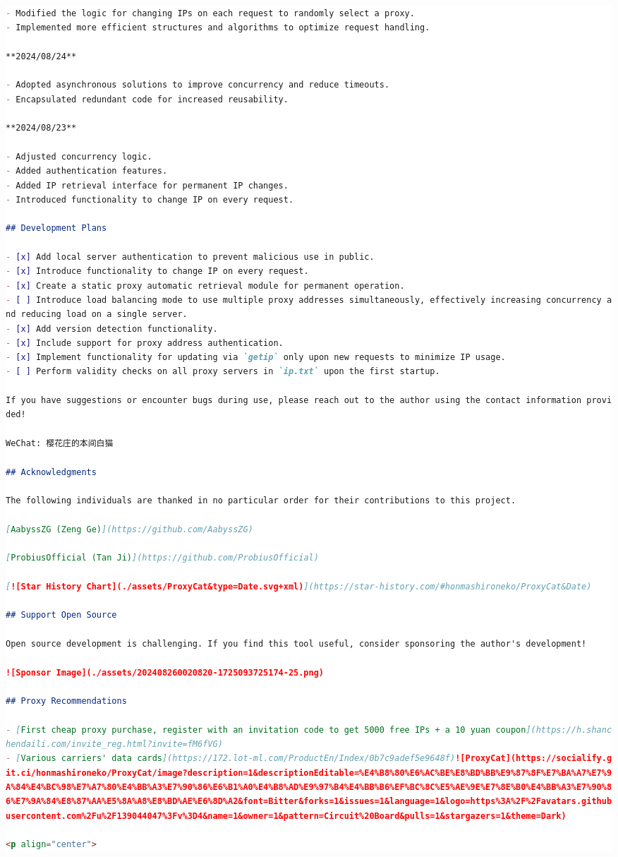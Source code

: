 ````markdown
- Modified the logic for changing IPs on each request to randomly select a proxy.
- Implemented more efficient structures and algorithms to optimize request handling.

**2024/08/24**

- Adopted asynchronous solutions to improve concurrency and reduce timeouts.
- Encapsulated redundant code for increased reusability.

**2024/08/23**

- Adjusted concurrency logic.
- Added authentication features.
- Added IP retrieval interface for permanent IP changes.
- Introduced functionality to change IP on every request.

## Development Plans

- [x] Add local server authentication to prevent malicious use in public.
- [x] Introduce functionality to change IP on every request.
- [x] Create a static proxy automatic retrieval module for permanent operation.
- [ ] Introduce load balancing mode to use multiple proxy addresses simultaneously, effectively increasing concurrency and reducing load on a single server.
- [x] Add version detection functionality.
- [x] Include support for proxy address authentication.
- [x] Implement functionality for updating via `getip` only upon new requests to minimize IP usage.
- [ ] Perform validity checks on all proxy servers in `ip.txt` upon the first startup.

If you have suggestions or encounter bugs during use, please reach out to the author using the contact information provided!

WeChat: 樱花庄的本间白猫

## Acknowledgments

The following individuals are thanked in no particular order for their contributions to this project.

[AabyssZG (Zeng Ge)](https://github.com/AabyssZG)

[ProbiusOfficial (Tan Ji)](https://github.com/ProbiusOfficial)

[![Star History Chart](./assets/ProxyCat&type=Date.svg+xml)](https://star-history.com/#honmashironeko/ProxyCat&Date)

## Support Open Source

Open source development is challenging. If you find this tool useful, consider sponsoring the author's development!

![Sponsor Image](./assets/202408260020820-1725093725174-25.png)

## Proxy Recommendations

- [First cheap proxy purchase, register with an invitation code to get 5000 free IPs + a 10 yuan coupon](https://h.shanchendaili.com/invite_reg.html?invite=fM6fVG)
- [Various carriers' data cards](https://172.lot-ml.com/ProductEn/Index/0b7c9adef5e9648f)![ProxyCat](https://socialify.git.ci/honmashironeko/ProxyCat/image?description=1&descriptionEditable=%E4%B8%80%E6%AC%BE%E8%BD%BB%E9%87%8F%E7%BA%A7%E7%9A%84%E4%BC%98%E7%A7%80%E4%BB%A3%E7%90%86%E6%B1%A0%E4%B8%AD%E9%97%B4%E4%BB%B6%EF%BC%8C%E5%AE%9E%E7%8E%B0%E4%BB%A3%E7%90%86%E7%9A%84%E8%87%AA%E5%8A%A8%E8%BD%AE%E6%8D%A2&font=Bitter&forks=1&issues=1&language=1&logo=https%3A%2F%2Favatars.githubusercontent.com%2Fu%2F139044047%3Fv%3D4&name=1&owner=1&pattern=Circuit%20Board&pulls=1&stargazers=1&theme=Dark)

<p align="center">
````